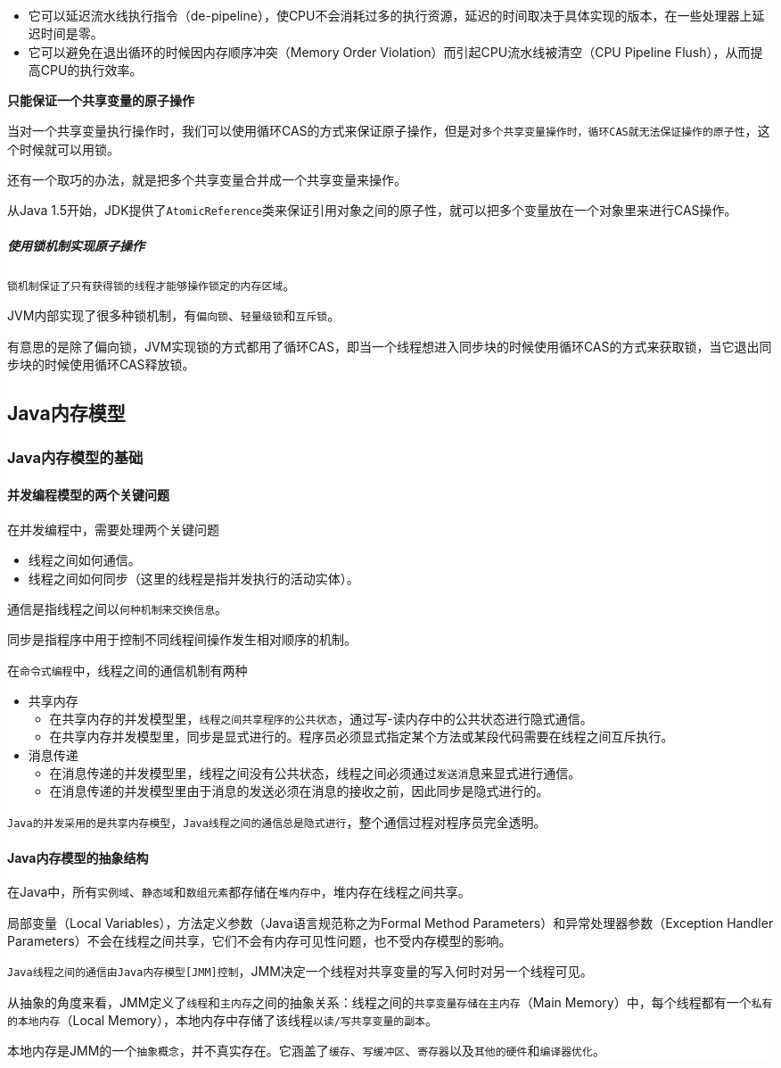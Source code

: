 - 它可以延迟流水线执行指令（de-pipeline），使CPU不会消耗过多的执行资源，延迟的时间取决于具体实现的版本，在一些处理器上延迟时间是零。
- 它可以避免在退出循环的时候因内存顺序冲突（Memory Order Violation）而引起CPU流水线被清空（CPU Pipeline Flush），从而提高CPU的执行效率。

**只能保证一个共享变量的原子操作**

当对一个共享变量执行操作时，我们可以使用循环CAS的方式来保证原子操作，但是对`多个共享变量操作时，循环CAS就无法保证操作的原子性`，这个时候就可以用锁。

还有一个取巧的办法，就是把多个共享变量合并成一个共享变量来操作。

从Java 1.5开始，JDK提供了`AtomicReference`类来保证引用对象之间的原子性，就可以把多个变量放在一个对象里来进行CAS操作。

##### 使用锁机制实现原子操作

`锁机制保证了只有获得锁的线程才能够操作锁定的内存区域`。

JVM内部实现了很多种锁机制，有`偏向锁`、`轻量级锁`和`互斥锁`。

有意思的是除了偏向锁，JVM实现锁的方式都用了循环CAS，即当一个线程想进入同步块的时候使用循环CAS的方式来获取锁，当它退出同步块的时候使用循环CAS释放锁。

## Java内存模型

### Java内存模型的基础

#### 并发编程模型的两个关键问题

在并发编程中，需要处理两个关键问题

- 线程之间如何通信。
- 线程之间如何同步（这里的线程是指并发执行的活动实体）。

通信是指线程之间以`何种机制来交换信息`。

同步是指程序中用于控制不同线程间操作发生相对顺序的机制。

在`命令式编程`中，线程之间的通信机制有两种

- 共享内存
  - 在共享内存的并发模型里，`线程之间共享程序的公共状态`，通过写-读内存中的公共状态进行隐式通信。
  - 在共享内存并发模型里，同步是显式进行的。程序员必须显式指定某个方法或某段代码需要在线程之间互斥执行。
- 消息传递
  - 在消息传递的并发模型里，线程之间没有公共状态，线程之间必须通过`发送消`息来显式进行通信。
  - 在消息传递的并发模型里由于消息的发送必须在消息的接收之前，因此同步是隐式进行的。

`Java的并发采用的是共享内存模型`，`Java线程之间的通信总是隐式进行`，整个通信过程对程序员完全透明。

#### Java内存模型的抽象结构

在Java中，所有`实例域`、`静态域`和`数组元素`都存储在`堆内存中`，堆内存在线程之间共享。

局部变量（Local Variables），方法定义参数（Java语言规范称之为Formal Method Parameters）和异常处理器参数（Exception Handler Parameters）不会在线程之间共享，它们不会有内存可见性问题，也不受内存模型的影响。

`Java线程之间的通信由Java内存模型[JMM]控制`，JMM决定一个线程对共享变量的写入何时对另一个线程可见。

从抽象的角度来看，JMM定义了`线程`和`主内存`之间的抽象关系：线程之间的`共享变量存储在主内存`（Main Memory）中，每个线程都有一个`私有的本地内存`（Local Memory），本地内存中存储了该线程`以读/写共享变量的副本`。

本地内存是JMM的一个`抽象概念`，并不真实存在。它涵盖了`缓存`、`写缓冲区`、`寄存器`以及`其他的硬件`和`编译器优化`。
